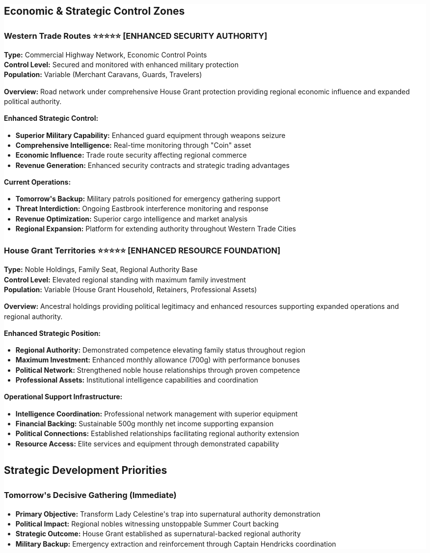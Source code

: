 ## Economic & Strategic Control Zones

### **Western Trade Routes** ⭐⭐⭐⭐⭐ [ENHANCED SECURITY AUTHORITY]
**Type:** Commercial Highway Network, Economic Control Points  
**Control Level:** Secured and monitored with enhanced military protection  
**Population:** Variable (Merchant Caravans, Guards, Travelers)

**Overview:** Road network under comprehensive House Grant protection providing regional economic influence and expanded political authority.

**Enhanced Strategic Control:**
- **Superior Military Capability:** Enhanced guard equipment through weapons seizure
- **Comprehensive Intelligence:** Real-time monitoring through "Coin" asset
- **Economic Influence:** Trade route security affecting regional commerce
- **Revenue Generation:** Enhanced security contracts and strategic trading advantages

**Current Operations:**
- **Tomorrow's Backup:** Military patrols positioned for emergency gathering support
- **Threat Interdiction:** Ongoing Eastbrook interference monitoring and response
- **Revenue Optimization:** Superior cargo intelligence and market analysis
- **Regional Expansion:** Platform for extending authority throughout Western Trade Cities

### **House Grant Territories** ⭐⭐⭐⭐⭐ [ENHANCED RESOURCE FOUNDATION]
**Type:** Noble Holdings, Family Seat, Regional Authority Base  
**Control Level:** Elevated regional standing with maximum family investment  
**Population:** Variable (House Grant Household, Retainers, Professional Assets)

**Overview:** Ancestral holdings providing political legitimacy and enhanced resources supporting expanded operations and regional authority.

**Enhanced Strategic Position:**
- **Regional Authority:** Demonstrated competence elevating family status throughout region
- **Maximum Investment:** Enhanced monthly allowance (700g) with performance bonuses
- **Political Network:** Strengthened noble house relationships through proven competence
- **Professional Assets:** Institutional intelligence capabilities and coordination

**Operational Support Infrastructure:**
- **Intelligence Coordination:** Professional network management with superior equipment
- **Financial Backing:** Sustainable 500g monthly net income supporting expansion
- **Political Connections:** Established relationships facilitating regional authority extension
- **Resource Access:** Elite services and equipment through demonstrated capability

## Strategic Development Priorities

### **Tomorrow's Decisive Gathering (Immediate)**
- **Primary Objective:** Transform Lady Celestine's trap into supernatural authority demonstration
- **Political Impact:** Regional nobles witnessing unstoppable Summer Court backing
- **Strategic Outcome:** House Grant established as supernatural-backed regional authority
- **Military Backup:** Emergency extraction and reinforcement through Captain Hendricks coordination
